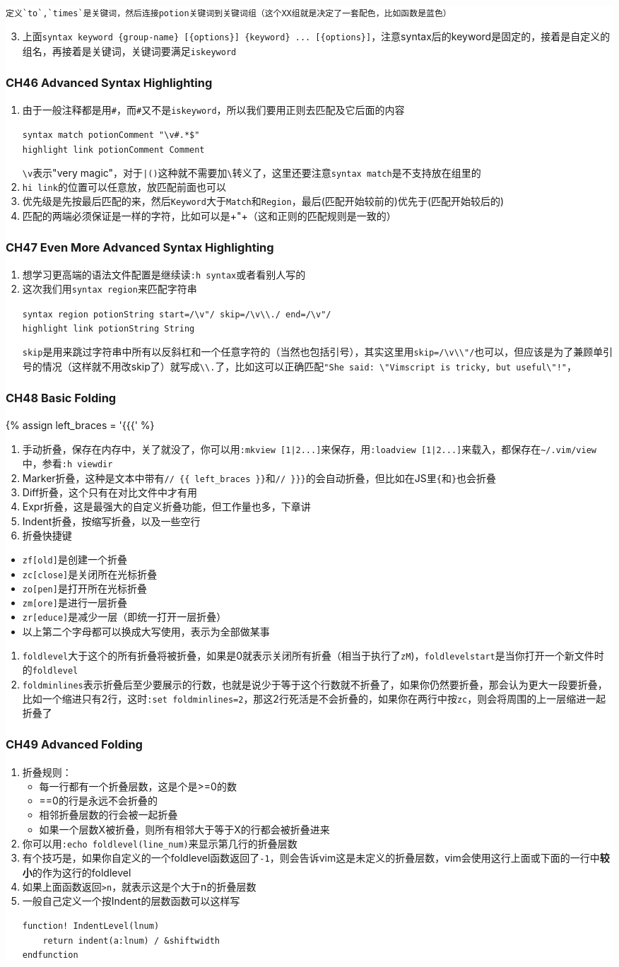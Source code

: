     定义`to`,`times`是关键词，然后连接potion关键词到关键词组（这个XX组就是决定了一套配色，比如函数是蓝色）
3. 上面`syntax keyword {group-name} [{options}] {keyword} ... [{options}]`，注意syntax后的keyword是固定的，接着是自定义的组名，再接着是关键词，关键词要满足`iskeyword`

### CH46 Advanced Syntax Highlighting
1. 由于一般注释都是用`#`，而`#`又不是`iskeyword`，所以我们要用正则去匹配及它后面的内容
    ```vim
    syntax match potionComment "\v#.*$"
    highlight link potionComment Comment
    ```
    `\v`表示"very magic"，对于`|()`这种就不需要加`\`转义了，这里还要注意`syntax match`是不支持放在组里的
1. `hi link`的位置可以任意放，放匹配前面也可以
2. 优先级是先按最后匹配的来，然后`Keyword`大于`Match`和`Region`，最后(匹配开始较前的)优先于(匹配开始较后的)
3. 匹配的两端必须保证是一样的字符，比如可以是+"+（这和正则的匹配规则是一致的）

### CH47 Even More Advanced Syntax Highlighting
1. 想学习更高端的语法文件配置是继续读`:h syntax`或者看别人写的
2. 这次我们用`syntax region`来匹配字符串
    ```vim
    syntax region potionString start=/\v"/ skip=/\v\\./ end=/\v"/
    highlight link potionString String
    ```
    `skip`是用来跳过字符串中所有以反斜杠和一个任意字符的（当然也包括引号），其实这里用`skip=/\v\\"/`也可以，但应该是为了兼顾单引号的情况（这样就不用改skip了）就写成`\\.`了，比如这可以正确匹配`"She said: \"Vimscript is tricky, but useful\"!"`，

### CH48 Basic Folding
{% assign left_braces = '{{{' %}
1. 手动折叠，保存在内存中，关了就没了，你可以用`:mkview [1|2...]`来保存，用`:loadview [1|2...]`来载入，都保存在`~/.vim/view`中，参看`:h viewdir`
2. Marker折叠，这种是文本中带有`// {{ left_braces }}`和`// }}}`的会自动折叠，但比如在JS里`{`和`}`也会折叠
3. Diff折叠，这个只有在对比文件中才有用
4. Expr折叠，这是最强大的自定义折叠功能，但工作量也多，下章讲
5. Indent折叠，按缩写折叠，以及一些空行
6. 折叠快捷键
  - `zf[old]`是创建一个折叠
  - `zc[close]`是关闭所在光标折叠
  - `zo[pen]`是打开所在光标折叠
  - `zm[ore]`是进行一层折叠
  - `zr[educe]`是减少一层（即统一打开一层折叠）
  - 以上第二个字母都可以换成大写使用，表示为全部做某事
1. `foldlevel`大于这个的所有折叠将被折叠，如果是0就表示关闭所有折叠（相当于执行了`zM`)，`foldlevelstart`是当你打开一个新文件时的`foldlevel`
2. `foldminlines`表示折叠后至少要展示的行数，也就是说少于等于这个行数就不折叠了，如果你仍然要折叠，那会认为更大一段要折叠，比如一个缩进只有2行，这时`:set foldminlines=2`，那这2行死活是不会折叠的，如果你在两行中按`zc`，则会将周围的上一层缩进一起折叠了

### CH49 Advanced Folding
1. 折叠规则：
    - 每一行都有一个折叠层数，这是个是>=0的数
    - ==0的行是永远不会折叠的
    - 相邻折叠层数的行会被一起折叠
    - 如果一个层数X被折叠，则所有相邻大于等于X的行都会被折叠进来
1. 你可以用`:echo foldlevel(line_num)`来显示第几行的折叠层数
2. 有个技巧是，如果你自定义的一个foldlevel函数返回了`-1`，则会告诉vim这是未定义的折叠层数，vim会使用这行上面或下面的一行中**较小**的作为这行的foldlevel
3. 如果上面函数返回`>n`，就表示这是个大于n的折叠层数
3. 一般自己定义一个按Indent的层数函数可以这样写
    ```vim
    function! IndentLevel(lnum)
        return indent(a:lnum) / &shiftwidth
    endfunction
    ```
